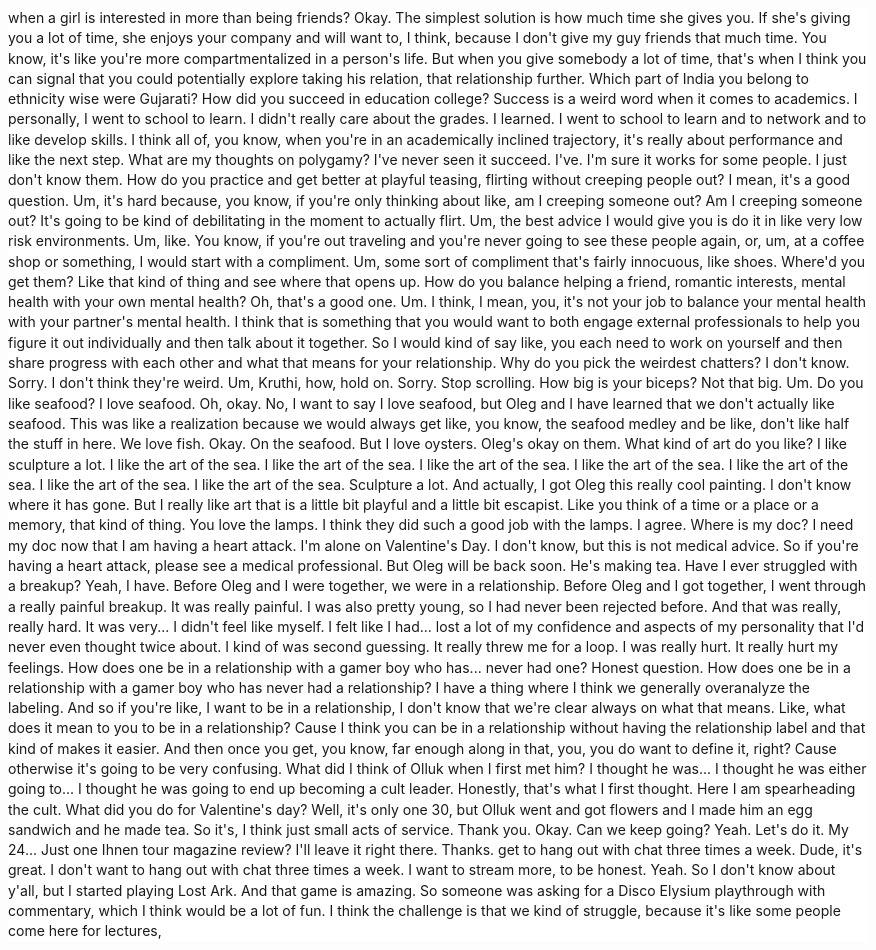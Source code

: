 when a girl is interested in more than being friends? Okay. The simplest solution is how much time she gives you. If she's giving you a lot of time, she enjoys your company and will want to, I think, because I don't give my guy friends that much time. You know, it's like you're more compartmentalized in a person's life. But when you give somebody a lot of time, that's when I think you can signal that you could potentially explore taking his relation, that relationship further. Which part of India you belong to ethnicity wise were Gujarati? How did you succeed in education college? Success is a weird word when it comes to academics. I personally, I went to school to learn. I didn't really care about the grades. I learned. I went to school to learn and to network and to like develop skills. I think all of, you know, when you're in an academically inclined trajectory, it's really about performance and like the next step. What are my thoughts on polygamy? I've never seen it succeed. I've. I'm sure it works for some people. I just don't know them. How do you practice and get better at playful teasing, flirting without creeping people out? I mean, it's a good question. Um, it's hard because, you know, if you're only thinking about like, am I creeping someone out? Am I creeping someone out? It's going to be kind of debilitating in the moment to actually flirt. Um, the best advice I would give you is do it in like very low risk environments. Um, like. You know, if you're out traveling and you're never going to see these people again, or, um, at a coffee shop or something, I would start with a compliment. Um, some sort of compliment that's fairly innocuous, like shoes. Where'd you get them? Like that kind of thing and see where that opens up. How do you balance helping a friend, romantic interests, mental health with your own mental health? Oh, that's a good one. Um. I think, I mean, you, it's not your job to balance your mental health with your partner's mental health. I think that is something that you would want to both engage external professionals to help you figure it out individually and then talk about it together. So I would kind of say like, you each need to work on yourself and then share progress with each other and what that means for your relationship. Why do you pick the weirdest chatters? I don't know. Sorry. I don't think they're weird. Um, Kruthi, how, hold on. Sorry. Stop scrolling. How big is your biceps? Not that big. Um. Do you like seafood? I love seafood. Oh, okay. No, I want to say I love seafood, but Oleg and I have learned that we don't actually like seafood. This was like a realization because we would always get like, you know, the seafood medley and be like, don't like half the stuff in here. We love fish. Okay. On the seafood. But I love oysters. Oleg's okay on them. What kind of art do you like? I like sculpture a lot. I like the art of the sea. I like the art of the sea. I like the art of the sea. I like the art of the sea. I like the art of the sea. I like the art of the sea. I like the art of the sea. Sculpture a lot. And actually, I got Oleg this really cool painting. I don't know where it has gone. But I really like art that is a little bit playful and a little bit escapist. Like you think of a time or a place or a memory, that kind of thing. You love the lamps. I think they did such a good job with the lamps. I agree. Where is my doc? I need my doc now that I am having a heart attack. I'm alone on Valentine's Day. I don't know, but this is not medical advice. So if you're having a heart attack, please see a medical professional. But Oleg will be back soon. He's making tea. Have I ever struggled with a breakup? Yeah, I have. Before Oleg and I were together, we were in a relationship. Before Oleg and I got together, I went through a really painful breakup. It was really painful. I was also pretty young, so I had never been rejected before. And that was really, really hard. It was very... I didn't feel like myself. I felt like I had... lost a lot of my confidence and aspects of my personality that I'd never even thought twice about. I kind of was second guessing. It really threw me for a loop. I was really hurt. It really hurt my feelings. How does one be in a relationship with a gamer boy who has... never had one? Honest question. How does one be in a relationship with a gamer boy who has never had a relationship? I have a thing where I think we generally overanalyze the labeling. And so if you're like, I want to be in a relationship, I don't know that we're clear always on what that means. Like, what does it mean to you to be in a relationship? Cause I think you can be in a relationship without having the relationship label and that kind of makes it easier. And then once you get, you know, far enough along in that, you, you do want to define it, right? Cause otherwise it's going to be very confusing. What did I think of Olluk when I first met him? I thought he was... I thought he was either going to... I thought he was going to end up becoming a cult leader. Honestly, that's what I first thought. Here I am spearheading the cult. What did you do for Valentine's day? Well, it's only one 30, but Olluk went and got flowers and I made him an egg sandwich and he made tea. So it's, I think just small acts of service. Thank you. Okay. Can we keep going? Yeah. Let's do it. My 24... Just one Ihnen tour magazine review? I'll leave it right there. Thanks. get to hang out with chat three times a week. Dude, it's great. I don't want to hang out with chat three times a week. I want to stream more, to be honest. Yeah. So I don't know about y'all, but I started playing Lost Ark. And that game is amazing. So someone was asking for a Disco Elysium playthrough with commentary, which I think would be a lot of fun. I think the challenge is that we kind of struggle, because it's like some people come here for lectures,